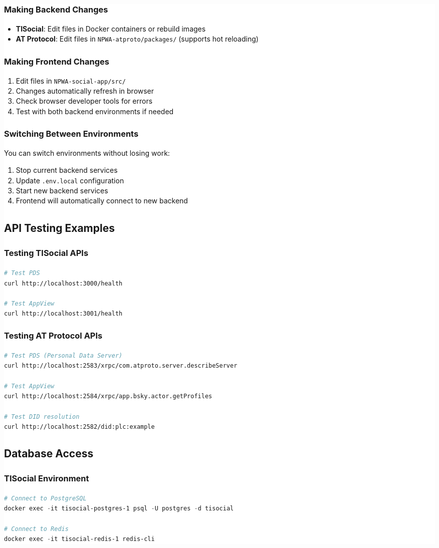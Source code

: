 ### Making Backend Changes
- **TISocial**: Edit files in Docker containers or rebuild images
- **AT Protocol**: Edit files in `NPWA-atproto/packages/` (supports hot reloading)

### Making Frontend Changes
1. Edit files in `NPWA-social-app/src/`
2. Changes automatically refresh in browser
3. Check browser developer tools for errors
4. Test with both backend environments if needed

### Switching Between Environments
You can switch environments without losing work:
1. Stop current backend services
2. Update `.env.local` configuration
3. Start new backend services
4. Frontend will automatically connect to new backend

## API Testing Examples

### Testing TISocial APIs
```bash
# Test PDS
curl http://localhost:3000/health

# Test AppView
curl http://localhost:3001/health
```

### Testing AT Protocol APIs
```bash
# Test PDS (Personal Data Server)
curl http://localhost:2583/xrpc/com.atproto.server.describeServer

# Test AppView
curl http://localhost:2584/xrpc/app.bsky.actor.getProfiles

# Test DID resolution
curl http://localhost:2582/did:plc:example
```

## Database Access

### TISocial Environment
```powershell
# Connect to PostgreSQL
docker exec -it tisocial-postgres-1 psql -U postgres -d tisocial

# Connect to Redis
docker exec -it tisocial-redis-1 redis-cli
```
